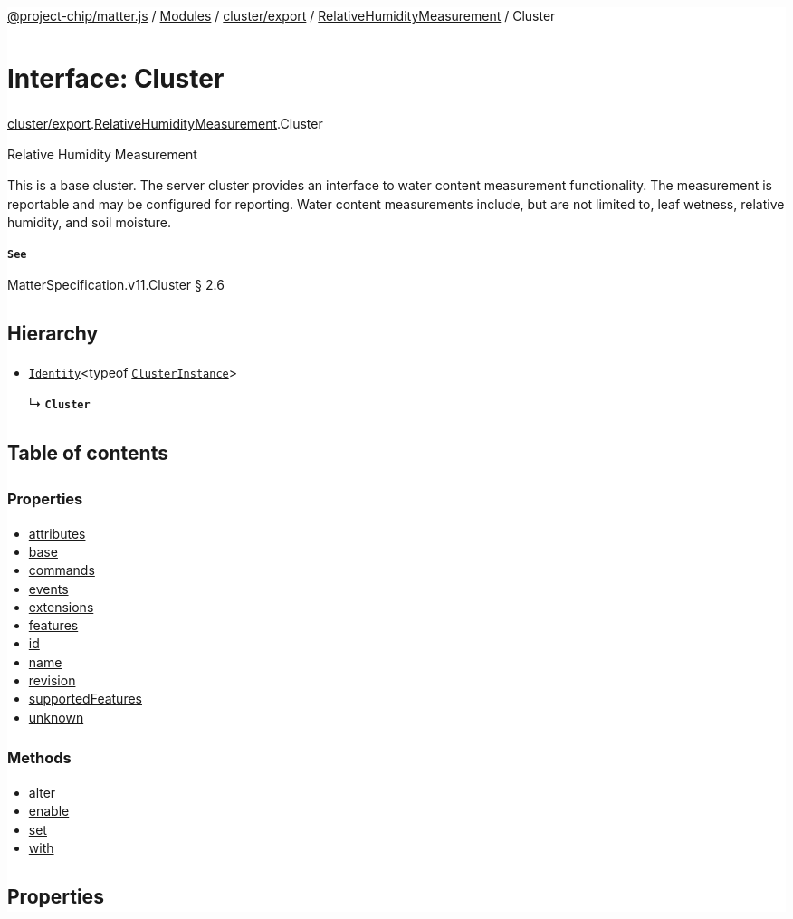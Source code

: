 [@project-chip/matter.js](../README.md) / [Modules](../modules.md) / [cluster/export](../modules/cluster_export.md) / [RelativeHumidityMeasurement](../modules/cluster_export.RelativeHumidityMeasurement.md) / Cluster

# Interface: Cluster

[cluster/export](../modules/cluster_export.md).[RelativeHumidityMeasurement](../modules/cluster_export.RelativeHumidityMeasurement.md).Cluster

Relative Humidity Measurement

This is a base cluster. The server cluster provides an interface to water content measurement functionality. The
measurement is reportable and may be configured for reporting. Water content measurements include, but are not
limited to, leaf wetness, relative humidity, and soil moisture.

**`See`**

MatterSpecification.v11.Cluster § 2.6

## Hierarchy

- [`Identity`](../modules/util_export.md#identity)\<typeof [`ClusterInstance`](../modules/cluster_export.RelativeHumidityMeasurement.md#clusterinstance)\>

  ↳ **`Cluster`**

## Table of contents

### Properties

- [attributes](cluster_export.RelativeHumidityMeasurement.Cluster.md#attributes)
- [base](cluster_export.RelativeHumidityMeasurement.Cluster.md#base)
- [commands](cluster_export.RelativeHumidityMeasurement.Cluster.md#commands)
- [events](cluster_export.RelativeHumidityMeasurement.Cluster.md#events)
- [extensions](cluster_export.RelativeHumidityMeasurement.Cluster.md#extensions)
- [features](cluster_export.RelativeHumidityMeasurement.Cluster.md#features)
- [id](cluster_export.RelativeHumidityMeasurement.Cluster.md#id)
- [name](cluster_export.RelativeHumidityMeasurement.Cluster.md#name)
- [revision](cluster_export.RelativeHumidityMeasurement.Cluster.md#revision)
- [supportedFeatures](cluster_export.RelativeHumidityMeasurement.Cluster.md#supportedfeatures)
- [unknown](cluster_export.RelativeHumidityMeasurement.Cluster.md#unknown)

### Methods

- [alter](cluster_export.RelativeHumidityMeasurement.Cluster.md#alter)
- [enable](cluster_export.RelativeHumidityMeasurement.Cluster.md#enable)
- [set](cluster_export.RelativeHumidityMeasurement.Cluster.md#set)
- [with](cluster_export.RelativeHumidityMeasurement.Cluster.md#with)

## Properties
